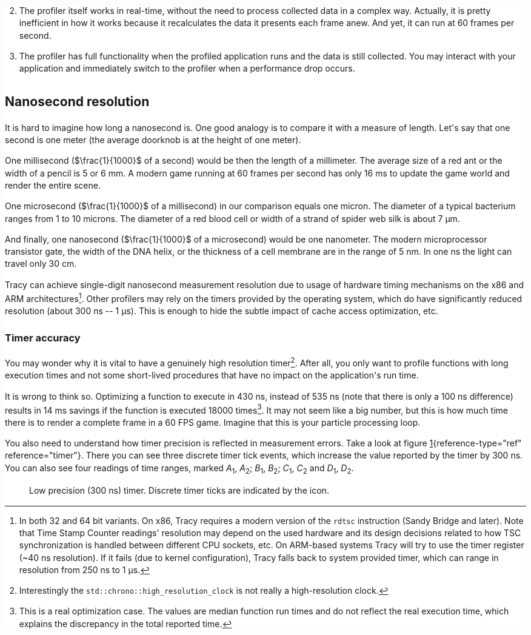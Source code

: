 2.  The profiler itself works in real-time, without the need to process collected data in a complex way. Actually, it is pretty inefficient in how it works because it recalculates the data it presents each frame anew. And yet, it can run at 60 frames per second.

3.  The profiler has full functionality when the profiled application runs and the data is still collected. You may interact with your application and immediately switch to the profiler when a performance drop occurs.

[^3]: See section [1.7](#perfimpact){reference-type="ref" reference="perfimpact"} for a benchmark.

## Nanosecond resolution

It is hard to imagine how long a nanosecond is. One good analogy is to compare it with a measure of length. Let's say that one second is one meter (the average doorknob is at the height of one meter).

One millisecond ($\frac{1}{1000}$ of a second) would be then the length of a millimeter. The average size of a red ant or the width of a pencil is 5 or 6 mm. A modern game running at 60 frames per second has only 16 ms to update the game world and render the entire scene.

One microsecond ($\frac{1}{1000}$ of a millisecond) in our comparison equals one micron. The diameter of a typical bacterium ranges from 1 to 10 microns. The diameter of a red blood cell or width of a strand of spider web silk is about 7 μm.

And finally, one nanosecond ($\frac{1}{1000}$ of a microsecond) would be one nanometer. The modern microprocessor transistor gate, the width of the DNA helix, or the thickness of a cell membrane are in the range of 5 nm. In one ns the light can travel only 30 cm.

Tracy can achieve single-digit nanosecond measurement resolution due to usage of hardware timing mechanisms on the x86 and ARM architectures[^4]. Other profilers may rely on the timers provided by the operating system, which do have significantly reduced resolution (about 300 ns -- 1 μs). This is enough to hide the subtle impact of cache access optimization, etc.

[^4]: In both 32 and 64 bit variants. On x86, Tracy requires a modern version of the `rdtsc` instruction (Sandy Bridge and later). Note that Time Stamp Counter readings' resolution may depend on the used hardware and its design decisions related to how TSC synchronization is handled between different CPU sockets, etc. On ARM-based systems Tracy will try to use the timer register (\~40 ns resolution). If it fails (due to kernel configuration), Tracy falls back to system provided timer, which can range in resolution from 250 ns to 1 μs.

### Timer accuracy

You may wonder why it is vital to have a genuinely high resolution timer[^5]. After all, you only want to profile functions with long execution times and not some short-lived procedures that have no impact on the application's run time.

[^5]: Interestingly the `std::chrono::high_resolution_clock` is not really a high-resolution clock.

It is wrong to think so. Optimizing a function to execute in 430 ns, instead of 535 ns (note that there is only a 100 ns difference) results in 14 ms savings if the function is executed 18000 times[^6]. It may not seem like a big number, but this is how much time there is to render a complete frame in a 60 FPS game. Imagine that this is your particle processing loop.

[^6]: This is a real optimization case. The values are median function run times and do not reflect the real execution time, which explains the discrepancy in the total reported time.

You also need to understand how timer precision is reflected in measurement errors. Take a look at figure [1](#timer){reference-type="ref" reference="timer"}. There you can see three discrete timer tick events, which increase the value reported by the timer by 300 ns. You can also see four readings of time ranges, marked $A_1$, $A_2$; $B_1$, $B_2$; $C_1$, $C_2$ and $D_1$, $D_2$.

<figure id="timer">

<figcaption>Low precision (300 ns) timer. Discrete timer ticks are indicated by the icon.</figcaption>
</figure>


[^1]: Direct support is provided for C, C++, Lua, Python and Fortran integration. At the same time, third-party bindings to many other languages exist on the internet, such as Rust, Zig, C#, OCaml, Odin, etc.
[^2]: All major graphic APIs: OpenGL, Vulkan, Direct3D 11/12, Metal, OpenCL.
[^7]: A frame is used to describe a single image displayed on the screen by the game (or any other program), preferably 60 times per second to achieve smooth animation. You can also think about physics update frames, audio processing frames, etc.
[^8]: Frame usage is not required. See section [3.3](#markingframes){reference-type="ref" reference="markingframes"} for more information.
[^9]: See section [2.3.3](#embeddingserver){reference-type="ref" reference="embeddingserver"} for guidelines.
[^10]: <https://github.com/wolfpld/etcpak>
[^11]: This memory is never released, but the profiler reuses it for collection of other events.
[^12]: Additional configuration may be required to achieve full functionality, depending on your network layout. Read about UDP broadcasts for more information.
[^13]: You can use the top-level Meson or CMake build scripts to get it. Make sure that the same build flags are set for both the library and your application, or you may find yourself chasing weird issues.
[^14]: <https://docs.microsoft.com/en-us/windows/uwp/communication/interprocess-communication#loopback>
[^15]: Tested on Ubuntu 22.04.3, docker 24.0.4
[^16]: For example, other programs may already be using it, or you may have overzealous firewall rules, or you may want to run two clients on the same IP address.
[^17]: A source location is a place in the code, which is identified by source file name and line number, for example, when you markup a zone.
[^18]: Except low-cost ARM CPUs.
[^19]: And by saying 'reliable,' you do in reality mean: behaving in a way you expect it.
[^20]: Not necessarily when the application is started, but also when, for example, a blocking mutex becomes released by other thread and is acquired.
[^21]: AMD processors are not affected by this issue.
[^22]: <https://en.wikichip.org/wiki/intel/xeon_gold/5120#Frequencies>
[^23]: <https://code.visualstudio.com/>
[^24]: To get the Intellisense experience if you are using the MSVC compiler, you need to do some additional setup. First, you need to install Ninja (<https://ninja-build.org/>). The Meson installer (<https://github.com/mesonbuild/meson/releases>) is probably the most convenient way to do this. Then you need to set the `cmake.generator` option in the VS Code settings to `Ninja`. Once this is done, all you have to do is wipe the existing build directories and run the CMake configuration again.
[^25]: By default the macros unwrap to `__FUNCTION__`, `__FILE__` and `__LINE__` respectively.
[^26]: You should add either `public` or `public/tracy` directory from the Tracy root to the include directories list in your project. Then you will be able to `#include "tracy/Tracy.hpp"` or `#include "Tracy.hpp"`, respectively.
[^27]: For example, invalid memory accesses ('segmentation faults', 'null pointer exceptions'), divisions by zero, etc.
[^28]: For example, Mono may use it to trigger garbage collection.
[^29]: With some small exceptions, see section [3.16](#automated){reference-type="ref" reference="automated"}.
[^30]: You should add either `public` or `public/tracy` directory from the Tracy root to the include directories list in your project. Then you will be able to `#include "tracy/Tracy.hpp"` or `#include "Tracy.hpp"`, respectively.
[^31]: If you really do must unload a module, manually allocating a `char` buffer, as described in section [3.1.2](#uniquepointers){reference-type="ref" reference="uniquepointers"}, will give you a persistent string in memory.
[^32]: [@ISO:2012:III] §2.14.5.12: \"Whether all string literals are distinct (that is, are stored in nonoverlapping objects) is implementation-defined.\"
[^33]: Each frame starts immediately after previous has ended.
[^34]: Alpha value is ignored, but leaving it out wouldn't map well to the way graphics hardware works.
[^35]: For example, OpenGL flips images, but Vulkan does not.
[^36]: One uncompressed 1080p image takes 8 MB.
[^37]: <https://en.wikipedia.org/wiki/S3_Texture_Compression>
[^38]: One pixel is stored in a nibble (4 bits) instead of 32 bits.
[^39]: Small part of compression task is offloaded to the server.
[^40]: This way of doing things is required to prevent a deadlock in specific circumstances.
[^41]: Yes, before. We are handling past screen captures here.
[^42]: A `zone` represents the lifetime of a special on-stack profiler variable. Typically it would exist for the duration of a whole scope of the profiled function, but you also can measure time spent in scopes of a for-loop or an if-branch.
[^43]: <https://en.cppreference.com/w/cpp/language/raii>
[^44]: The last parameter is explained in section [3.4.3](#filteringzones){reference-type="ref" reference="filteringzones"}.
[^45]: <https://en.cppreference.com/w/cpp/named_req/Mutex>
[^46]: <https://en.cppreference.com/w/cpp/named_req/SharedMutex>
[^47]: Since `std::shared_mutex` was added in C++17, using `std::shared_timed_mutex` is the only way to have shared mutex functionality in C++14.
[^48]: Because Apple is unable to implement standards properly.
[^49]: It is considerably faster than the OpenGL's `TracyGpuCollect`.
[^50]: CUDA does not provide an API to retrieve timestamps associated with events. Therefore, the typical GPU instrumentation design of Tracy cannot be applied.
[^51]: You can also provide fiber grouping hints, the same way as for threads, with the `TracyFiberEnterHint(fiber, groupHint)` macro.
[^52]: And possibly other systems, if they decide to adapt the required tooling.
[^53]: While technically this name doesn't need to be constant, like in the `ZoneScopedN` macro, it should be, as it is used to group the zones. This grouping is then used to display various statistics in the profiler. You may still set the per-call name using the `tracy.ZoneName` method.